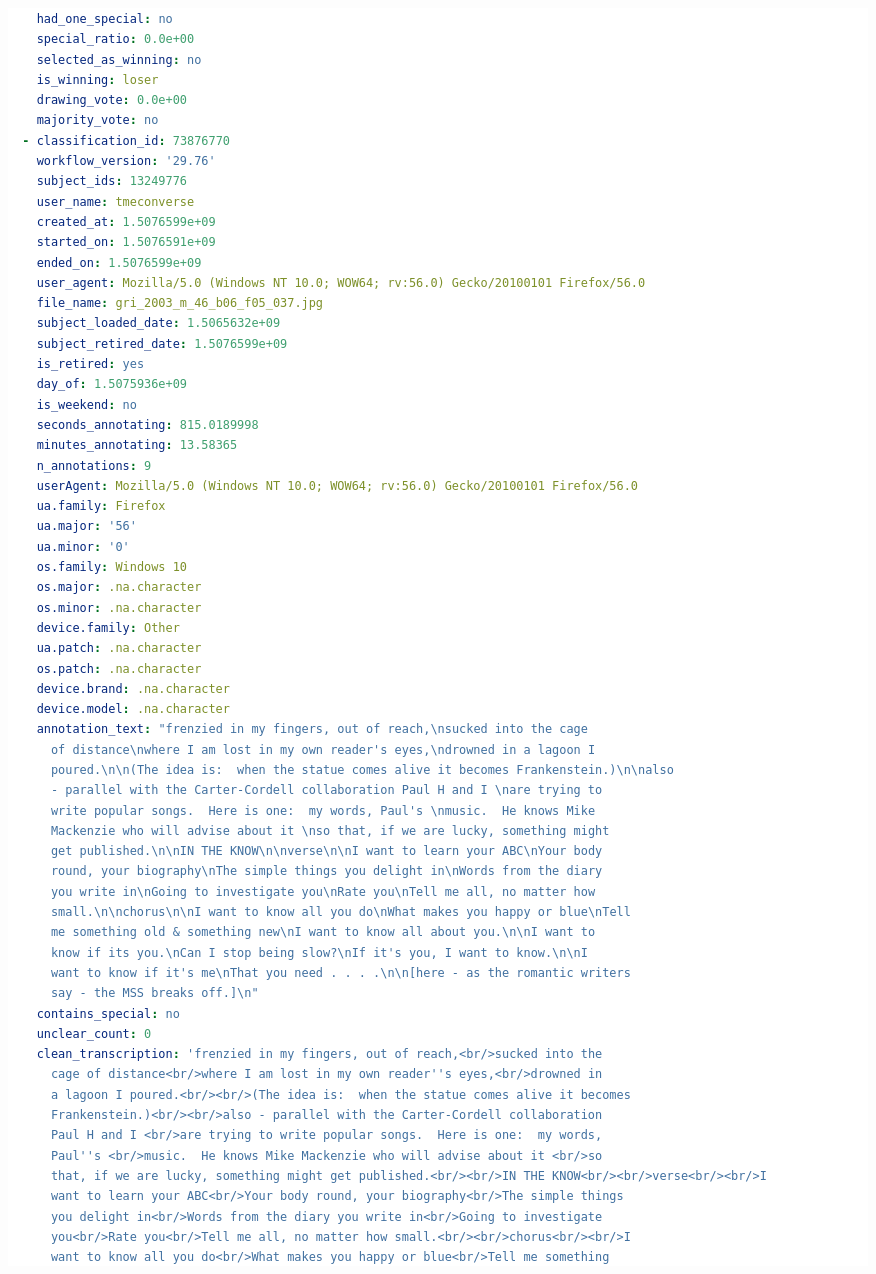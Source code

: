 ```yaml
    had_one_special: no
    special_ratio: 0.0e+00
    selected_as_winning: no
    is_winning: loser
    drawing_vote: 0.0e+00
    majority_vote: no
  - classification_id: 73876770
    workflow_version: '29.76'
    subject_ids: 13249776
    user_name: tmeconverse
    created_at: 1.5076599e+09
    started_on: 1.5076591e+09
    ended_on: 1.5076599e+09
    user_agent: Mozilla/5.0 (Windows NT 10.0; WOW64; rv:56.0) Gecko/20100101 Firefox/56.0
    file_name: gri_2003_m_46_b06_f05_037.jpg
    subject_loaded_date: 1.5065632e+09
    subject_retired_date: 1.5076599e+09
    is_retired: yes
    day_of: 1.5075936e+09
    is_weekend: no
    seconds_annotating: 815.0189998
    minutes_annotating: 13.58365
    n_annotations: 9
    userAgent: Mozilla/5.0 (Windows NT 10.0; WOW64; rv:56.0) Gecko/20100101 Firefox/56.0
    ua.family: Firefox
    ua.major: '56'
    ua.minor: '0'
    os.family: Windows 10
    os.major: .na.character
    os.minor: .na.character
    device.family: Other
    ua.patch: .na.character
    os.patch: .na.character
    device.brand: .na.character
    device.model: .na.character
    annotation_text: "frenzied in my fingers, out of reach,\nsucked into the cage
      of distance\nwhere I am lost in my own reader's eyes,\ndrowned in a lagoon I
      poured.\n\n(The idea is:  when the statue comes alive it becomes Frankenstein.)\n\nalso
      - parallel with the Carter-Cordell collaboration Paul H and I \nare trying to
      write popular songs.  Here is one:  my words, Paul's \nmusic.  He knows Mike
      Mackenzie who will advise about it \nso that, if we are lucky, something might
      get published.\n\nIN THE KNOW\n\nverse\n\nI want to learn your ABC\nYour body
      round, your biography\nThe simple things you delight in\nWords from the diary
      you write in\nGoing to investigate you\nRate you\nTell me all, no matter how
      small.\n\nchorus\n\nI want to know all you do\nWhat makes you happy or blue\nTell
      me something old & something new\nI want to know all about you.\n\nI want to
      know if its you.\nCan I stop being slow?\nIf it's you, I want to know.\n\nI
      want to know if it's me\nThat you need . . . .\n\n[here - as the romantic writers
      say - the MSS breaks off.]\n"
    contains_special: no
    unclear_count: 0
    clean_transcription: 'frenzied in my fingers, out of reach,<br/>sucked into the
      cage of distance<br/>where I am lost in my own reader''s eyes,<br/>drowned in
      a lagoon I poured.<br/><br/>(The idea is:  when the statue comes alive it becomes
      Frankenstein.)<br/><br/>also - parallel with the Carter-Cordell collaboration
      Paul H and I <br/>are trying to write popular songs.  Here is one:  my words,
      Paul''s <br/>music.  He knows Mike Mackenzie who will advise about it <br/>so
      that, if we are lucky, something might get published.<br/><br/>IN THE KNOW<br/><br/>verse<br/><br/>I
      want to learn your ABC<br/>Your body round, your biography<br/>The simple things
      you delight in<br/>Words from the diary you write in<br/>Going to investigate
      you<br/>Rate you<br/>Tell me all, no matter how small.<br/><br/>chorus<br/><br/>I
      want to know all you do<br/>What makes you happy or blue<br/>Tell me something
```